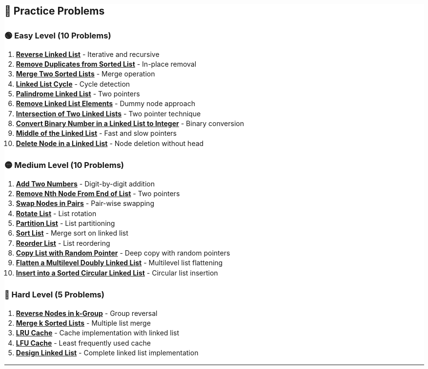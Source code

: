 
## 🚀 Practice Problems

### 🟢 Easy Level (10 Problems)
1. **[Reverse Linked List](https://leetcode.com/problems/reverse-linked-list/)** - Iterative and recursive
2. **[Remove Duplicates from Sorted List](https://leetcode.com/problems/remove-duplicates-from-sorted-list/)** - In-place removal
3. **[Merge Two Sorted Lists](https://leetcode.com/problems/merge-two-sorted-lists/)** - Merge operation
4. **[Linked List Cycle](https://leetcode.com/problems/linked-list-cycle/)** - Cycle detection
5. **[Palindrome Linked List](https://leetcode.com/problems/palindrome-linked-list/)** - Two pointers
6. **[Remove Linked List Elements](https://leetcode.com/problems/remove-linked-list-elements/)** - Dummy node approach
7. **[Intersection of Two Linked Lists](https://leetcode.com/problems/intersection-of-two-linked-lists/)** - Two pointer technique
8. **[Convert Binary Number in a Linked List to Integer](https://leetcode.com/problems/convert-binary-number-in-a-linked-list-to-integer/)** - Binary conversion
9. **[Middle of the Linked List](https://leetcode.com/problems/middle-of-the-linked-list/)** - Fast and slow pointers
10. **[Delete Node in a Linked List](https://leetcode.com/problems/delete-node-in-a-linked-list/)** - Node deletion without head

### 🟡 Medium Level (10 Problems)
1. **[Add Two Numbers](https://leetcode.com/problems/add-two-numbers/)** - Digit-by-digit addition
2. **[Remove Nth Node From End of List](https://leetcode.com/problems/remove-nth-node-from-end-of-list/)** - Two pointers
3. **[Swap Nodes in Pairs](https://leetcode.com/problems/swap-nodes-in-pairs/)** - Pair-wise swapping
4. **[Rotate List](https://leetcode.com/problems/rotate-list/)** - List rotation
5. **[Partition List](https://leetcode.com/problems/partition-list/)** - List partitioning
6. **[Sort List](https://leetcode.com/problems/sort-list/)** - Merge sort on linked list
7. **[Reorder List](https://leetcode.com/problems/reorder-list/)** - List reordering
8. **[Copy List with Random Pointer](https://leetcode.com/problems/copy-list-with-random-pointer/)** - Deep copy with random pointers
9. **[Flatten a Multilevel Doubly Linked List](https://leetcode.com/problems/flatten-a-multilevel-doubly-linked-list/)** - Multilevel list flattening
10. **[Insert into a Sorted Circular Linked List](https://leetcode.com/problems/insert-into-a-sorted-circular-linked-list/)** - Circular list insertion

### 🔴 Hard Level (5 Problems)
1. **[Reverse Nodes in k-Group](https://leetcode.com/problems/reverse-nodes-in-k-group/)** - Group reversal
2. **[Merge k Sorted Lists](https://leetcode.com/problems/merge-k-sorted-lists/)** - Multiple list merge
3. **[LRU Cache](https://leetcode.com/problems/lru-cache/)** - Cache implementation with linked list
4. **[LFU Cache](https://leetcode.com/problems/lfu-cache/)** - Least frequently used cache
5. **[Design Linked List](https://leetcode.com/problems/design-linked-list/)** - Complete linked list implementation

---